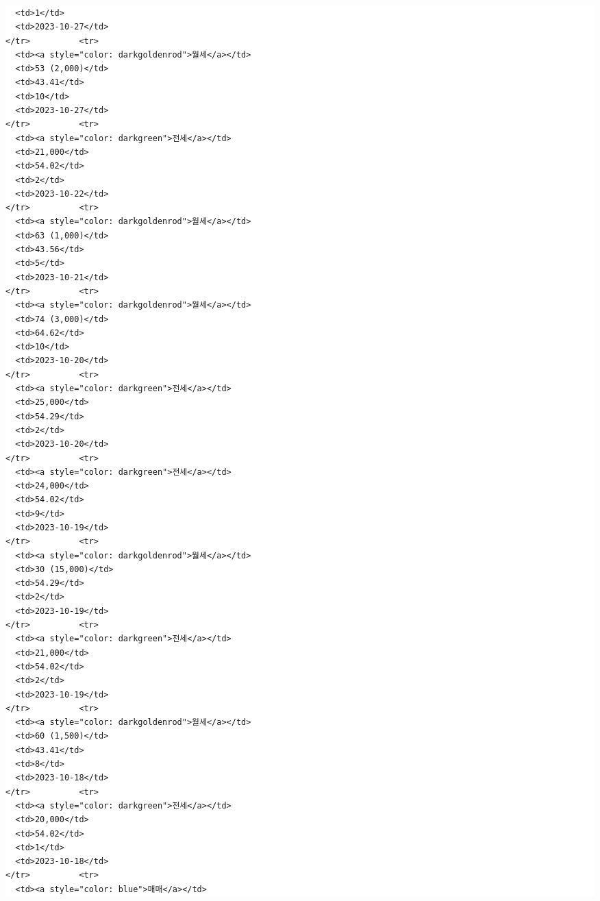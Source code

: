       <td>1</td>
      <td>2023-10-27</td>
    </tr>          <tr>
      <td><a style="color: darkgoldenrod">월세</a></td>
      <td>53 (2,000)</td>
      <td>43.41</td>
      <td>10</td>
      <td>2023-10-27</td>
    </tr>          <tr>
      <td><a style="color: darkgreen">전세</a></td>
      <td>21,000</td>
      <td>54.02</td>
      <td>2</td>
      <td>2023-10-22</td>
    </tr>          <tr>
      <td><a style="color: darkgoldenrod">월세</a></td>
      <td>63 (1,000)</td>
      <td>43.56</td>
      <td>5</td>
      <td>2023-10-21</td>
    </tr>          <tr>
      <td><a style="color: darkgoldenrod">월세</a></td>
      <td>74 (3,000)</td>
      <td>64.62</td>
      <td>10</td>
      <td>2023-10-20</td>
    </tr>          <tr>
      <td><a style="color: darkgreen">전세</a></td>
      <td>25,000</td>
      <td>54.29</td>
      <td>2</td>
      <td>2023-10-20</td>
    </tr>          <tr>
      <td><a style="color: darkgreen">전세</a></td>
      <td>24,000</td>
      <td>54.02</td>
      <td>9</td>
      <td>2023-10-19</td>
    </tr>          <tr>
      <td><a style="color: darkgoldenrod">월세</a></td>
      <td>30 (15,000)</td>
      <td>54.29</td>
      <td>2</td>
      <td>2023-10-19</td>
    </tr>          <tr>
      <td><a style="color: darkgreen">전세</a></td>
      <td>21,000</td>
      <td>54.02</td>
      <td>2</td>
      <td>2023-10-19</td>
    </tr>          <tr>
      <td><a style="color: darkgoldenrod">월세</a></td>
      <td>60 (1,500)</td>
      <td>43.41</td>
      <td>8</td>
      <td>2023-10-18</td>
    </tr>          <tr>
      <td><a style="color: darkgreen">전세</a></td>
      <td>20,000</td>
      <td>54.02</td>
      <td>1</td>
      <td>2023-10-18</td>
    </tr>          <tr>
      <td><a style="color: blue">매매</a></td>